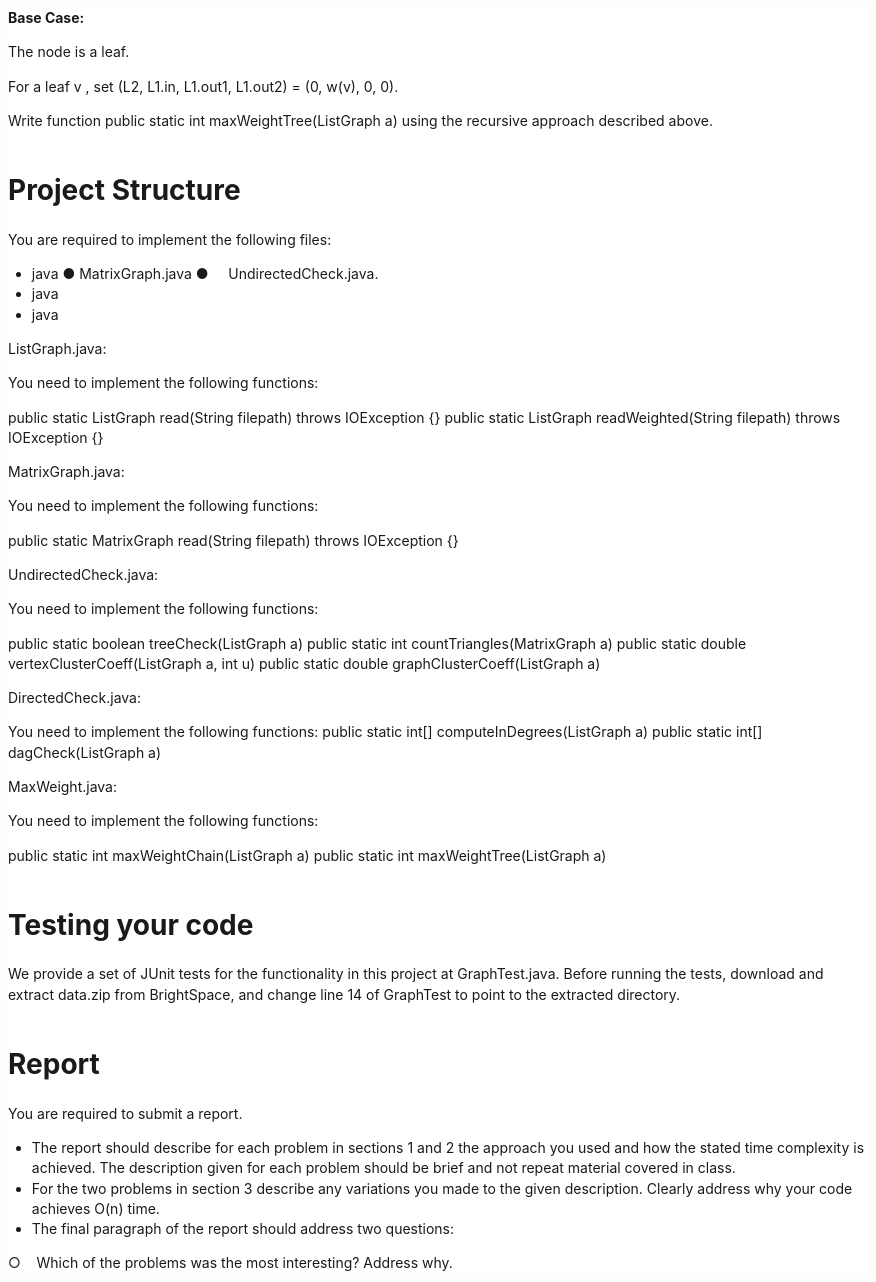 <strong>Base Case:</strong>

The node is a leaf.

For a leaf v , set (L2, L1.in, L1.out1, L1.out2) = (0, w(v), 0, 0).

Write function public static int maxWeightTree(ListGraph a) using the recursive approach described above.

<h1>Project Structure</h1>
You are required to implement the following files:

<ul>
<li>java ● MatrixGraph.java ●&nbsp;&nbsp;&nbsp;&nbsp; UndirectedCheck.java.</li>
<li>java</li>
<li>java</li>
</ul>
ListGraph.java:

You need to implement the following functions:

public static ListGraph read(String filepath) throws IOException {} public static ListGraph readWeighted(String filepath) throws IOException {}

MatrixGraph.java:

You need to implement the following functions:

public static MatrixGraph read(String filepath) throws IOException {}

UndirectedCheck.java:

You need to implement the following functions:

public static boolean treeCheck(ListGraph a) public static int countTriangles(MatrixGraph a) public static double vertexClusterCoeff(ListGraph a, int u) public static double graphClusterCoeff(ListGraph a)

DirectedCheck.java:

You need to implement the following functions: public static int[] computeInDegrees(ListGraph a) public static int[] dagCheck(ListGraph a)

MaxWeight.java:

You need to implement the following functions:

public static int maxWeightChain(ListGraph a) public static int maxWeightTree(ListGraph a)

<h1>Testing your code</h1>
We provide a set of JUnit tests for the functionality in this project at GraphTest.java. Before running the tests, download and extract data.zip from BrightSpace, and change line 14 of GraphTest to point to the extracted directory.

<h1>Report</h1>
You are required to submit a report.

<ul>
<li>The report should describe for each problem in sections 1 and 2 the approach you used and how the stated time complexity is achieved. The description given for each problem should be brief and not repeat material covered in class.</li>
<li>For the two problems in section 3 describe any variations you made to the given description. Clearly address why your code achieves O(n) time.</li>
<li>The final paragraph of the report should address two questions:</li>
</ul>
○&nbsp;&nbsp;&nbsp; Which of the problems was the most interesting? Address why.
